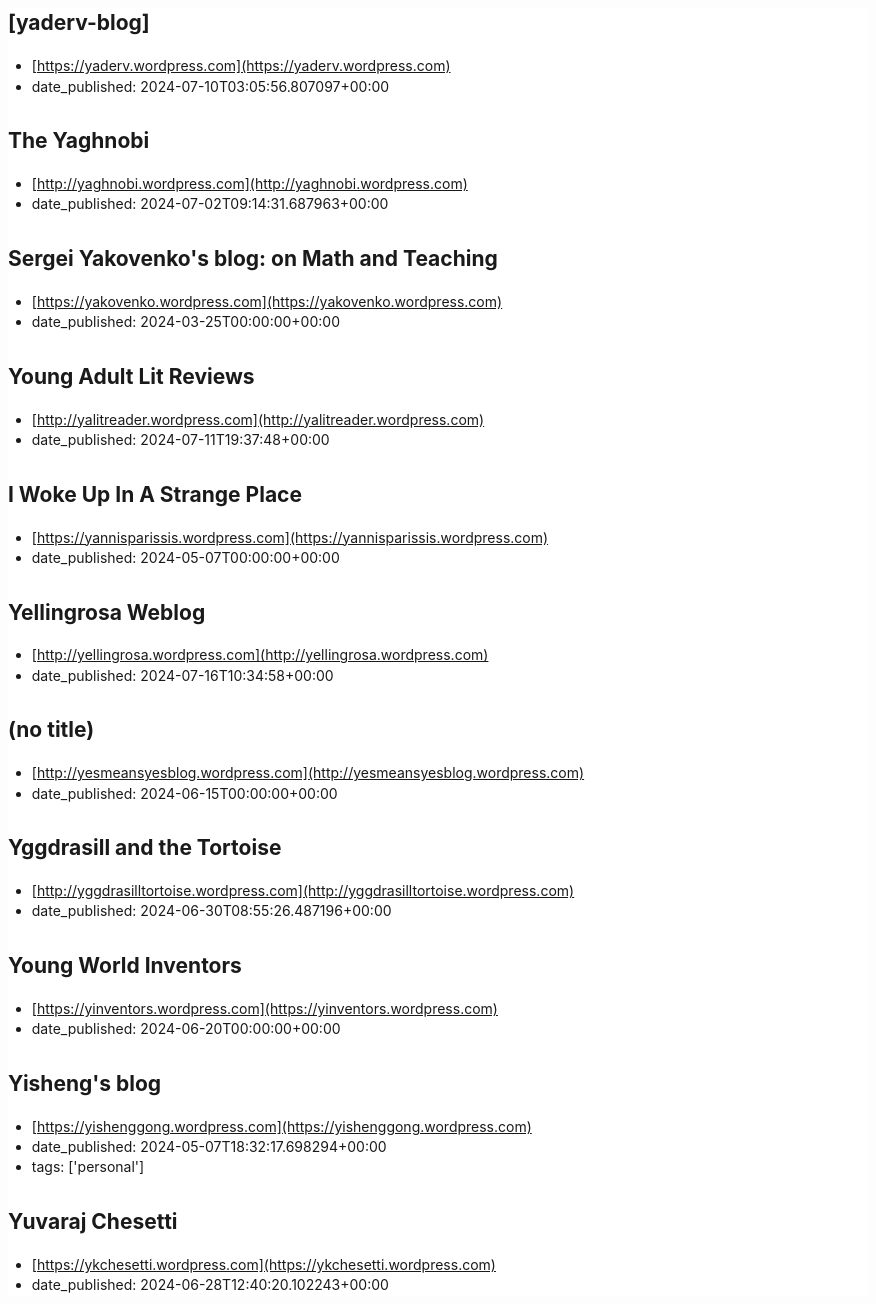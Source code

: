  ## [yaderv-blog]
 - [https://yaderv.wordpress.com](https://yaderv.wordpress.com)
 - date_published: 2024-07-10T03:05:56.807097+00:00

 ## The Yaghnobi
 - [http://yaghnobi.wordpress.com](http://yaghnobi.wordpress.com)
 - date_published: 2024-07-02T09:14:31.687963+00:00

 ## Sergei Yakovenko's blog: on Math and Teaching
 - [https://yakovenko.wordpress.com](https://yakovenko.wordpress.com)
 - date_published: 2024-03-25T00:00:00+00:00

 ## Young Adult Lit Reviews
 - [http://yalitreader.wordpress.com](http://yalitreader.wordpress.com)
 - date_published: 2024-07-11T19:37:48+00:00

 ## I Woke Up In A Strange Place
 - [https://yannisparissis.wordpress.com](https://yannisparissis.wordpress.com)
 - date_published: 2024-05-07T00:00:00+00:00

 ## Yellingrosa Weblog
 - [http://yellingrosa.wordpress.com](http://yellingrosa.wordpress.com)
 - date_published: 2024-07-16T10:34:58+00:00

 ## (no title)
 - [http://yesmeansyesblog.wordpress.com](http://yesmeansyesblog.wordpress.com)
 - date_published: 2024-06-15T00:00:00+00:00

 ## Yggdrasill and the Tortoise
 - [http://yggdrasilltortoise.wordpress.com](http://yggdrasilltortoise.wordpress.com)
 - date_published: 2024-06-30T08:55:26.487196+00:00

 ## Young World Inventors
 - [https://yinventors.wordpress.com](https://yinventors.wordpress.com)
 - date_published: 2024-06-20T00:00:00+00:00

 ## Yisheng's blog
 - [https://yishenggong.wordpress.com](https://yishenggong.wordpress.com)
 - date_published: 2024-05-07T18:32:17.698294+00:00
 - tags: ['personal']

 ## Yuvaraj Chesetti
 - [https://ykchesetti.wordpress.com](https://ykchesetti.wordpress.com)
 - date_published: 2024-06-28T12:40:20.102243+00:00
